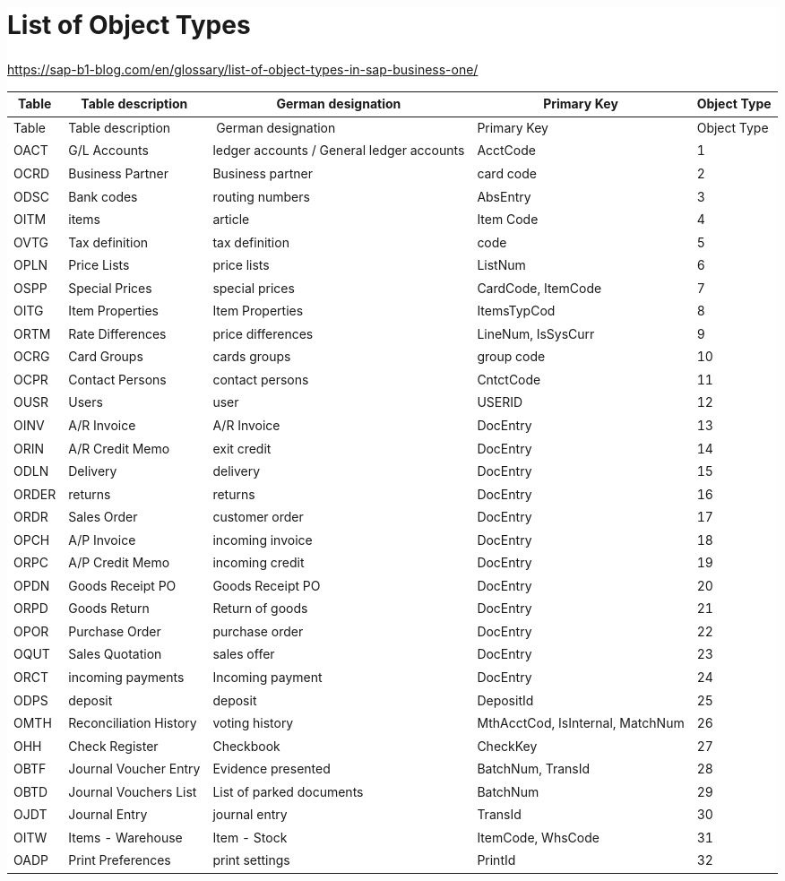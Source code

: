 # List of Object Types

https://sap-b1-blog.com/en/glossary/list-of-object-types-in-sap-business-one/

| Table | Table description | German designation | Primary Key | Object Type |
|---|---|---|---|---|
 | Table | Table description |  German designation | Primary Key | Object Type | 
 | OACT | G/L Accounts | ledger accounts / General ledger accounts | AcctCode | 1 | 
 | OCRD | Business Partner | Business partner | card code | 2 | 
 | ODSC | Bank codes | routing numbers | AbsEntry | 3 | 
 | OITM | items | article | Item Code | 4 | 
 | OVTG | Tax definition | tax definition | code | 5 | 
 | OPLN | Price Lists | price lists | ListNum | 6 | 
 | OSPP | Special Prices | special prices | CardCode, ItemCode | 7 | 
 | OITG | Item Properties | Item Properties | ItemsTypCod | 8 | 
 | ORTM | Rate Differences | price differences | LineNum, IsSysCurr | 9 | 
 | OCRG | Card Groups | cards groups | group code | 10 | 
 | OCPR | Contact Persons | contact persons | CntctCode | 11 | 
 | OUSR | Users | user | USERID | 12 | 
 | OINV | A/R Invoice | A/R Invoice | DocEntry | 13 | 
 | ORIN | A/R Credit Memo | exit credit | DocEntry | 14 | 
 | ODLN | Delivery | delivery | DocEntry | 15 | 
 | ORDER | returns | returns | DocEntry | 16 | 
 | ORDR | Sales Order | customer order | DocEntry | 17 | 
 | OPCH | A/P Invoice | incoming invoice | DocEntry | 18 | 
 | ORPC | A/P Credit Memo | incoming credit | DocEntry | 19 | 
 | OPDN | Goods Receipt PO | Goods Receipt PO | DocEntry | 20 | 
 | ORPD | Goods Return | Return of goods | DocEntry | 21 | 
 | OPOR | Purchase Order | purchase order | DocEntry | 22 | 
 | OQUT | Sales Quotation | sales offer | DocEntry | 23 | 
 | ORCT | incoming payments | Incoming payment | DocEntry | 24 | 
 | ODPS | deposit | deposit | DepositId | 25 | 
 | OMTH | Reconciliation History | voting history | MthAcctCod, IsInternal, MatchNum | 26 | 
 | OHH | Check Register | Checkbook | CheckKey | 27 | 
 | OBTF | Journal Voucher Entry | Evidence presented | BatchNum, TransId | 28 | 
 | OBTD | Journal Vouchers List | List of parked documents | BatchNum | 29 | 
 | OJDT | Journal Entry | journal entry | TransId | 30 | 
 | OITW | Items - Warehouse | Item - Stock | ItemCode, WhsCode | 31 | 
 | OADP | Print Preferences | print settings | PrintId | 32 | 